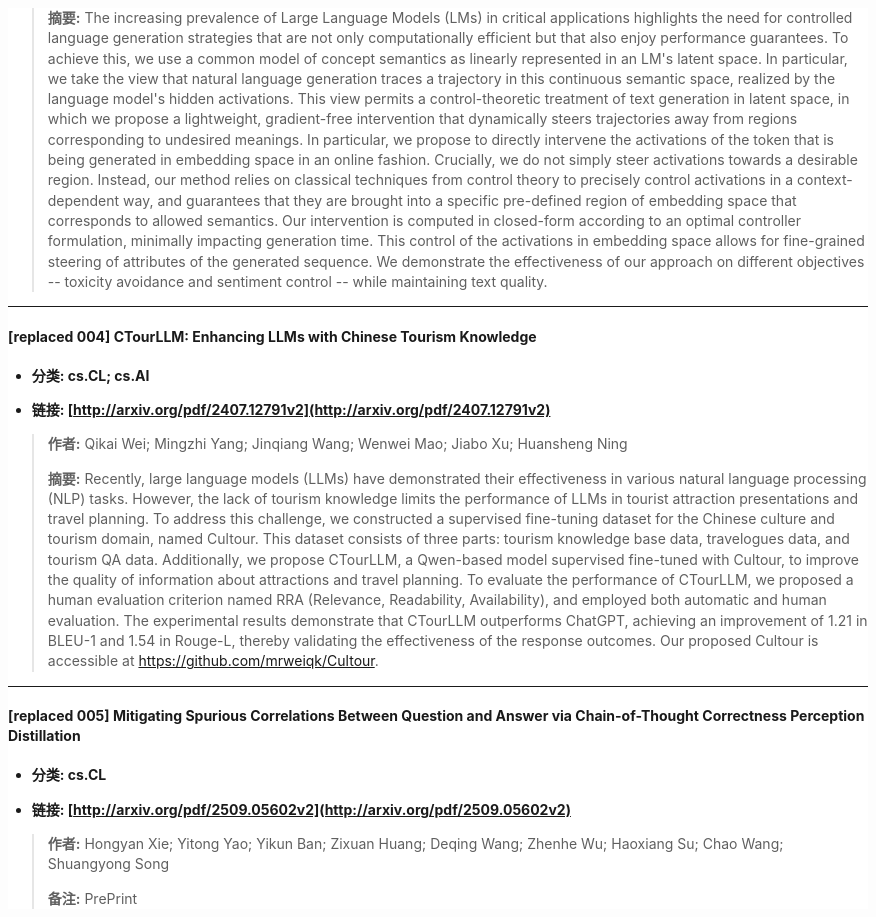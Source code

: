 > **摘要:** The increasing prevalence of Large Language Models (LMs) in critical applications highlights the need for controlled language generation strategies that are not only computationally efficient but that also enjoy performance guarantees. To achieve this, we use a common model of concept semantics as linearly represented in an LM's latent space. In particular, we take the view that natural language generation traces a trajectory in this continuous semantic space, realized by the language model's hidden activations. This view permits a control-theoretic treatment of text generation in latent space, in which we propose a lightweight, gradient-free intervention that dynamically steers trajectories away from regions corresponding to undesired meanings. In particular, we propose to directly intervene the activations of the token that is being generated in embedding space in an online fashion. Crucially, we do not simply steer activations towards a desirable region. Instead, our method relies on classical techniques from control theory to precisely control activations in a context-dependent way, and guarantees that they are brought into a specific pre-defined region of embedding space that corresponds to allowed semantics. Our intervention is computed in closed-form according to an optimal controller formulation, minimally impacting generation time. This control of the activations in embedding space allows for fine-grained steering of attributes of the generated sequence. We demonstrate the effectiveness of our approach on different objectives -- toxicity avoidance and sentiment control -- while maintaining text quality.
>
---
#### [replaced 004] CTourLLM: Enhancing LLMs with Chinese Tourism Knowledge
- **分类: cs.CL; cs.AI**

- **链接: [http://arxiv.org/pdf/2407.12791v2](http://arxiv.org/pdf/2407.12791v2)**

> **作者:** Qikai Wei; Mingzhi Yang; Jinqiang Wang; Wenwei Mao; Jiabo Xu; Huansheng Ning
>
> **摘要:** Recently, large language models (LLMs) have demonstrated their effectiveness in various natural language processing (NLP) tasks. However, the lack of tourism knowledge limits the performance of LLMs in tourist attraction presentations and travel planning. To address this challenge, we constructed a supervised fine-tuning dataset for the Chinese culture and tourism domain, named Cultour. This dataset consists of three parts: tourism knowledge base data, travelogues data, and tourism QA data. Additionally, we propose CTourLLM, a Qwen-based model supervised fine-tuned with Cultour, to improve the quality of information about attractions and travel planning. To evaluate the performance of CTourLLM, we proposed a human evaluation criterion named RRA (Relevance, Readability, Availability), and employed both automatic and human evaluation. The experimental results demonstrate that CTourLLM outperforms ChatGPT, achieving an improvement of 1.21 in BLEU-1 and 1.54 in Rouge-L, thereby validating the effectiveness of the response outcomes. Our proposed Cultour is accessible at https://github.com/mrweiqk/Cultour.
>
---
#### [replaced 005] Mitigating Spurious Correlations Between Question and Answer via Chain-of-Thought Correctness Perception Distillation
- **分类: cs.CL**

- **链接: [http://arxiv.org/pdf/2509.05602v2](http://arxiv.org/pdf/2509.05602v2)**

> **作者:** Hongyan Xie; Yitong Yao; Yikun Ban; Zixuan Huang; Deqing Wang; Zhenhe Wu; Haoxiang Su; Chao Wang; Shuangyong Song
>
> **备注:** PrePrint
>